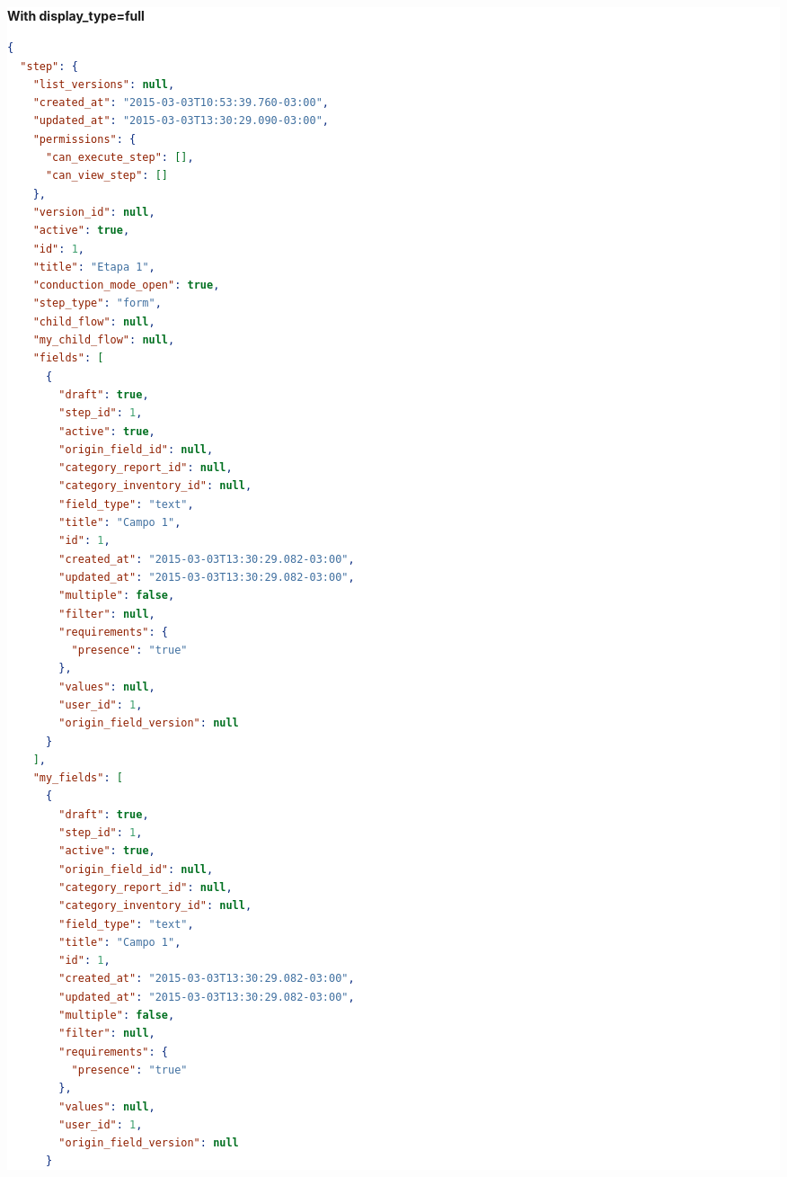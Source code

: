 **With display_type=full**
```json
{
  "step": {
    "list_versions": null,
    "created_at": "2015-03-03T10:53:39.760-03:00",
    "updated_at": "2015-03-03T13:30:29.090-03:00",
    "permissions": {
      "can_execute_step": [],
      "can_view_step": []
    },
    "version_id": null,
    "active": true,
    "id": 1,
    "title": "Etapa 1",
    "conduction_mode_open": true,
    "step_type": "form",
    "child_flow": null,
    "my_child_flow": null,
    "fields": [
      {
        "draft": true,
        "step_id": 1,
        "active": true,
        "origin_field_id": null,
        "category_report_id": null,
        "category_inventory_id": null,
        "field_type": "text",
        "title": "Campo 1",
        "id": 1,
        "created_at": "2015-03-03T13:30:29.082-03:00",
        "updated_at": "2015-03-03T13:30:29.082-03:00",
        "multiple": false,
        "filter": null,
        "requirements": {
          "presence": "true"
        },
        "values": null,
        "user_id": 1,
        "origin_field_version": null
      }
    ],
    "my_fields": [
      {
        "draft": true,
        "step_id": 1,
        "active": true,
        "origin_field_id": null,
        "category_report_id": null,
        "category_inventory_id": null,
        "field_type": "text",
        "title": "Campo 1",
        "id": 1,
        "created_at": "2015-03-03T13:30:29.082-03:00",
        "updated_at": "2015-03-03T13:30:29.082-03:00",
        "multiple": false,
        "filter": null,
        "requirements": {
          "presence": "true"
        },
        "values": null,
        "user_id": 1,
        "origin_field_version": null
      }
```